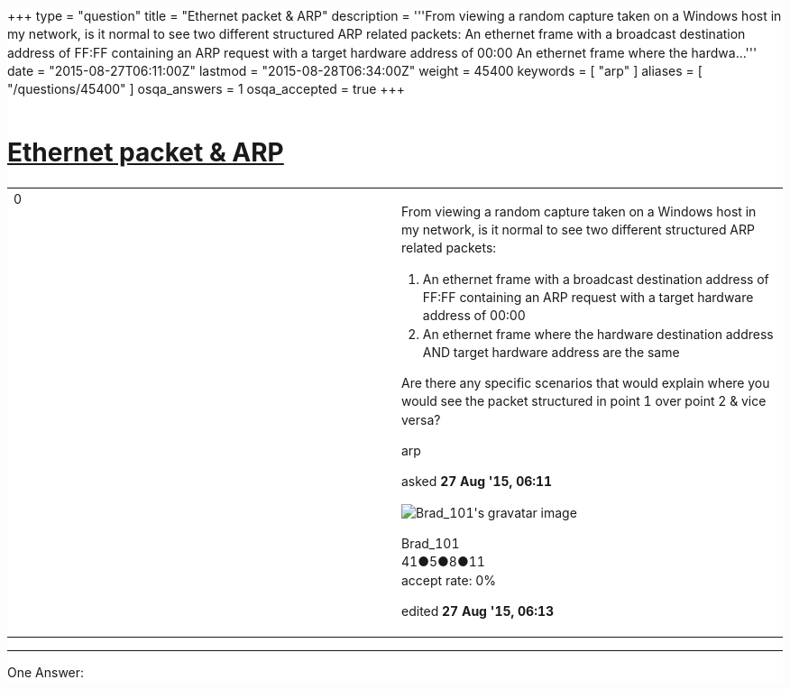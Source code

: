 +++
type = "question"
title = "Ethernet packet &amp; ARP"
description = '''From viewing a random capture taken on a Windows host in my network, is it normal to see two different structured ARP related packets:  An ethernet frame with a broadcast destination address of FF:FF containing an ARP request with a target hardware address of 00:00 An ethernet frame where the hardwa...'''
date = "2015-08-27T06:11:00Z"
lastmod = "2015-08-28T06:34:00Z"
weight = 45400
keywords = [ "arp" ]
aliases = [ "/questions/45400" ]
osqa_answers = 1
osqa_accepted = true
+++

<div class="headNormal">

# [Ethernet packet & ARP](/questions/45400/ethernet-packet-arp)

</div>

<div id="main-body">

<div id="askform">

<table id="question-table" style="width:100%;"><colgroup><col style="width: 50%" /><col style="width: 50%" /></colgroup><tbody><tr class="odd"><td style="width: 30px; vertical-align: top"><div class="vote-buttons"><span id="post-45400-upvote" class="ajax-command post-vote up" rel="nofollow" title="I like this post (click again to cancel)"> </span><div id="post-45400-score" class="post-score" title="current number of votes">0</div><span id="post-45400-downvote" class="ajax-command post-vote down" rel="nofollow" title="I dont like this post (click again to cancel)"> </span> <span id="favorite-mark" class="ajax-command favorite-mark" rel="nofollow" title="mark/unmark this question as favorite (click again to cancel)"> </span><div id="favorite-count" class="favorite-count"></div></div></td><td><div id="item-right"><div class="question-body"><p>From viewing a random capture taken on a Windows host in my network, is it normal to see two different structured ARP related packets:</p><ol><li>An ethernet frame with a broadcast destination address of FF:FF containing an ARP request with a target hardware address of 00:00</li><li>An ethernet frame where the hardware destination address AND target hardware address are the same</li></ol><p>Are there any specific scenarios that would explain where you would see the packet structured in point 1 over point 2 &amp; vice versa?</p></div><div id="question-tags" class="tags-container tags"><span class="post-tag tag-link-arp" rel="tag" title="see questions tagged &#39;arp&#39;">arp</span></div><div id="question-controls" class="post-controls"></div><div class="post-update-info-container"><div class="post-update-info post-update-info-user"><p>asked <strong>27 Aug '15, 06:11</strong></p><img src="https://secure.gravatar.com/avatar/7ed8c3ce35fb8f90f49428398992b223?s=32&amp;d=identicon&amp;r=g" class="gravatar" width="32" height="32" alt="Brad_101&#39;s gravatar image" /><p><span>Brad_101</span><br />
<span class="score" title="41 reputation points">41</span><span title="5 badges"><span class="badge1">●</span><span class="badgecount">5</span></span><span title="8 badges"><span class="silver">●</span><span class="badgecount">8</span></span><span title="11 badges"><span class="bronze">●</span><span class="badgecount">11</span></span><br />
<span class="accept_rate" title="Rate of the user&#39;s accepted answers">accept rate:</span> <span title="Brad_101 has no accepted answers">0%</span></p></div><div class="post-update-info post-update-info-edited"><p><span> edited <strong>27 Aug '15, 06:13</strong> </span></p></div></div><div id="comments-container-45400" class="comments-container"></div><div id="comment-tools-45400" class="comment-tools"></div><div class="clear"></div><div id="comment-45400-form-container" class="comment-form-container"></div><div class="clear"></div></div></td></tr></tbody></table>

------------------------------------------------------------------------

<div class="tabBar">

<span id="sort-top"></span>

<div class="headQuestions">

One Answer:

</div>

</div>

<span id="45403"></span>
